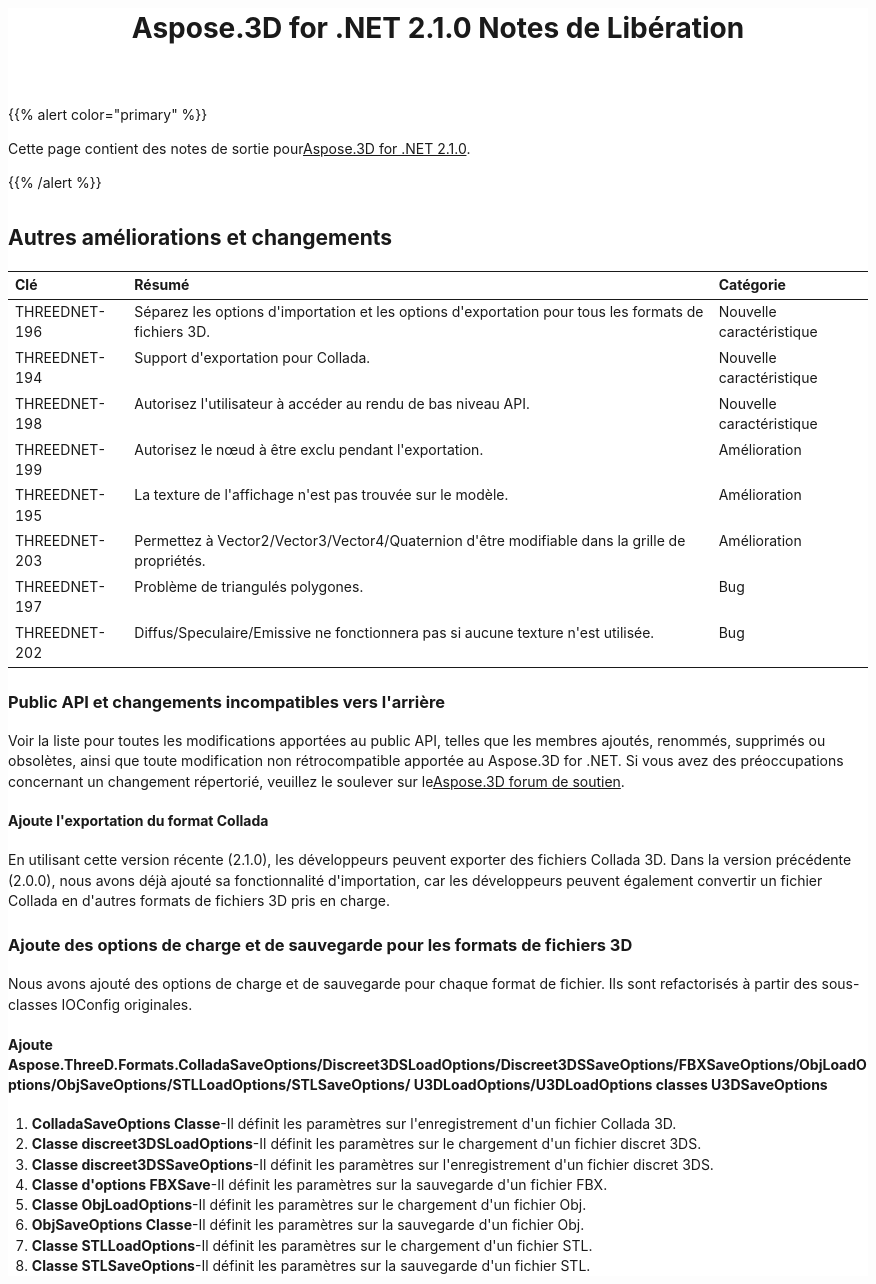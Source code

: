 ﻿---
title: Aspose.3D for .NET 2.1.0 Notes de Libération
type: docs
weight: 40
url: /fr/net/aspose-3d-for-net-2-1-0-release-notes/
---
{{% alert color="primary" %}} 

Cette page contient des notes de sortie pour[Aspose.3D for .NET 2.1.0](https://www.nuget.org/packages/Aspose.3D/2.1.0).

{{% /alert %}} 
## **Autres améliorations et changements**

|**Clé**|**Résumé**|**Catégorie**|
|:- |:- |:- |
|THREEDNET-196|Séparez les options d'importation et les options d'exportation pour tous les formats de fichiers 3D.|Nouvelle caractéristique|
|THREEDNET-194|Support d'exportation pour Collada.|Nouvelle caractéristique|
|THREEDNET-198|Autorisez l'utilisateur à accéder au rendu de bas niveau API.|Nouvelle caractéristique|
|THREEDNET-199|Autorisez le nœud à être exclu pendant l'exportation.|Amélioration|
|THREEDNET-195|La texture de l'affichage n'est pas trouvée sur le modèle.|Amélioration|
|THREEDNET-203|Permettez à Vector2/Vector3/Vector4/Quaternion d'être modifiable dans la grille de propriétés.|Amélioration|
|THREEDNET-197|Problème de triangulés polygones.|Bug|
|THREEDNET-202|Diffus/Speculaire/Emissive ne fonctionnera pas si aucune texture n'est utilisée.|Bug|
### **Public API et changements incompatibles vers l'arrière**
Voir la liste pour toutes les modifications apportées au public API, telles que les membres ajoutés, renommés, supprimés ou obsolètes, ainsi que toute modification non rétrocompatible apportée au Aspose.3D for .NET. Si vous avez des préoccupations concernant un changement répertorié, veuillez le soulever sur le[Aspose.3D forum de soutien](https://forum.aspose.com/c/3d/18).
#### **Ajoute l'exportation du format Collada**
En utilisant cette version récente (2.1.0), les développeurs peuvent exporter des fichiers Collada 3D. Dans la version précédente (2.0.0), nous avons déjà ajouté sa fonctionnalité d'importation, car les développeurs peuvent également convertir un fichier Collada en d'autres formats de fichiers 3D pris en charge.
### **Ajoute des options de charge et de sauvegarde pour les formats de fichiers 3D**
Nous avons ajouté des options de charge et de sauvegarde pour chaque format de fichier. Ils sont refactorisés à partir des sous-classes IOConfig originales.
#### **Ajoute Aspose.ThreeD.Formats.ColladaSaveOptions/Discreet3DSLoadOptions/Discreet3DSSaveOptions/FBXSaveOptions/ObjLoadOptions/ObjSaveOptions/STLLoadOptions/STLSaveOptions/ U3DLoadOptions/U3DLoadOptions classes U3DSaveOptions**
1. **ColladaSaveOptions Classe**-Il définit les paramètres sur l'enregistrement d'un fichier Collada 3D.
1. **Classe discreet3DSLoadOptions**-Il définit les paramètres sur le chargement d'un fichier discret 3DS.
1. **Classe discreet3DSSaveOptions**-Il définit les paramètres sur l'enregistrement d'un fichier discret 3DS.
1. **Classe d'options FBXSave**-Il définit les paramètres sur la sauvegarde d'un fichier FBX.
1. **Classe ObjLoadOptions**-Il définit les paramètres sur le chargement d'un fichier Obj.
1. **ObjSaveOptions Classe**-Il définit les paramètres sur la sauvegarde d'un fichier Obj.
1. **Classe STLLoadOptions**-Il définit les paramètres sur le chargement d'un fichier STL.
1. **Classe STLSaveOptions**-Il définit les paramètres sur la sauvegarde d'un fichier STL.